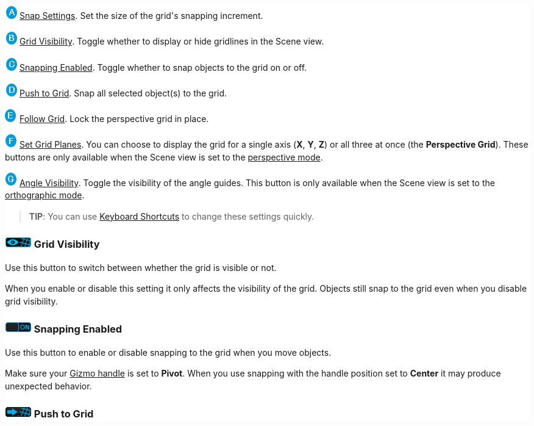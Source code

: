 ![A](images/LetterA.png) [Snap Settings](snapping.md). Set the size of the grid's snapping increment. 

![B](images/LetterB.png) [Grid Visibility](#grid-vis). Toggle whether to display or hide gridlines in the Scene view.

![C](images/LetterC.png) [Snapping Enabled](#snap). Toggle whether to snap objects to the grid on or off. 

![D](images/LetterD.png) [Push to Grid](#push). Snap all selected object(s) to the grid.  

![E](images/LetterE.png) [Follow Grid](#follow). Lock the perspective grid in place. 

![F](images/LetterF.png) [Set Grid Planes](grids.md). You can choose to display the grid for a single axis (**X**, **Y**, **Z**) or all three at once (the **Perspective Grid**). These buttons are only available when the Scene view is set to the [perspective mode](https://docs.unity3d.com/Manual/SceneViewNavigation.html).

![G](images/LetterG.png) [Angle Visibility](#angle-vis). Toggle the visibility of the angle guides. This button is only available when the Scene view is set to the [orthographic mode](https://docs.unity3d.com/Manual/SceneViewNavigation.html).

> **TIP**: You can use [Keyboard Shortcuts](hotkeys.md) to change these settings quickly.




<a name="grid-vis"></a>

### ![gui_vis-on](images/icons/grid-vis.png) Grid Visibility

Use this button to switch between whether the grid is visible or not. 

When you enable or disable this setting it only affects the visibility of the grid. Objects still snap to the grid even when you disable grid visibility.



<a name="snap"></a>

### ![gui_snap-on](images/icons/snap-enabled.png) Snapping Enabled

Use this button to enable or disable snapping to the grid when you move objects. 

Make sure your [Gizmo handle](https://docs.unity3d.com/Manual/PositioningGameObjects.html#GizmoHandlePositions) is set to **Pivot**. When you use snapping with the handle position set to **Center** it may produce unexpected behavior.



<a name="push"></a>

### ![gui_push-to-grid](images/icons/push-to-grid.png) Push to Grid
